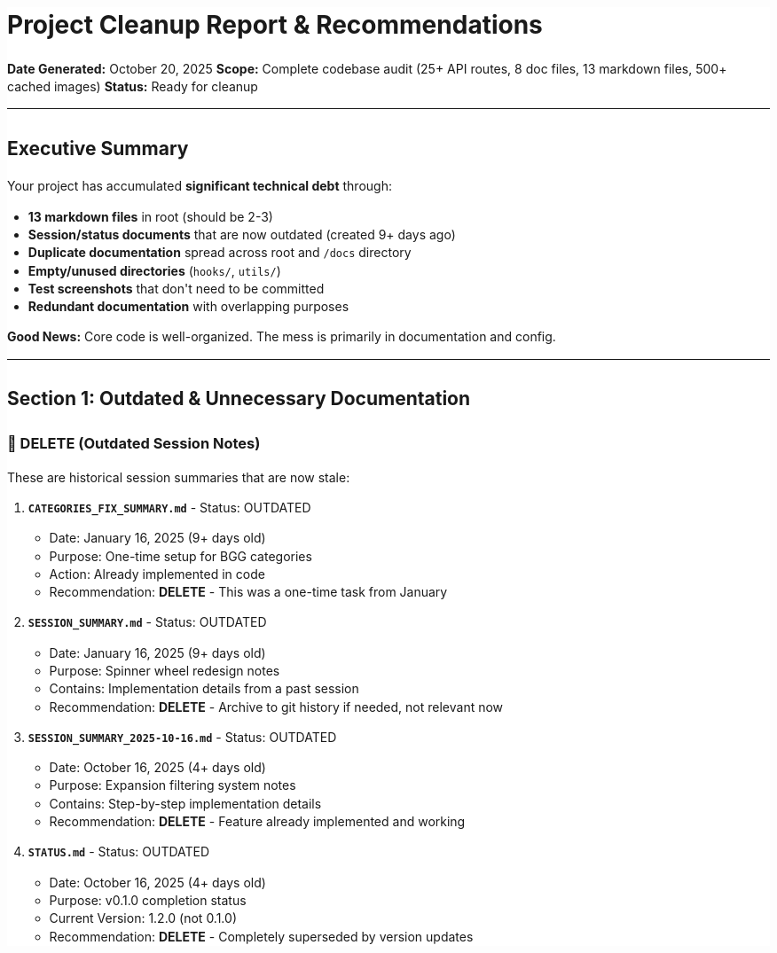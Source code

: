 # Project Cleanup Report & Recommendations

**Date Generated:** October 20, 2025
**Scope:** Complete codebase audit (25+ API routes, 8 doc files, 13 markdown files, 500+ cached images)
**Status:** Ready for cleanup

---

## Executive Summary

Your project has accumulated **significant technical debt** through:
- **13 markdown files** in root (should be 2-3)
- **Session/status documents** that are now outdated (created 9+ days ago)
- **Duplicate documentation** spread across root and `/docs` directory
- **Empty/unused directories** (`hooks/`, `utils/`)
- **Test screenshots** that don't need to be committed
- **Redundant documentation** with overlapping purposes

**Good News:** Core code is well-organized. The mess is primarily in documentation and config.

---

## Section 1: Outdated & Unnecessary Documentation

### 🔴 DELETE (Outdated Session Notes)

These are historical session summaries that are now stale:

1. **`CATEGORIES_FIX_SUMMARY.md`** - Status: OUTDATED
   - Date: January 16, 2025 (9+ days old)
   - Purpose: One-time setup for BGG categories
   - Action: Already implemented in code
   - Recommendation: **DELETE** - This was a one-time task from January

2. **`SESSION_SUMMARY.md`** - Status: OUTDATED
   - Date: January 16, 2025 (9+ days old)
   - Purpose: Spinner wheel redesign notes
   - Contains: Implementation details from a past session
   - Recommendation: **DELETE** - Archive to git history if needed, not relevant now

3. **`SESSION_SUMMARY_2025-10-16.md`** - Status: OUTDATED
   - Date: October 16, 2025 (4+ days old)
   - Purpose: Expansion filtering system notes
   - Contains: Step-by-step implementation details
   - Recommendation: **DELETE** - Feature already implemented and working

4. **`STATUS.md`** - Status: OUTDATED
   - Date: October 16, 2025 (4+ days old)
   - Purpose: v0.1.0 completion status
   - Current Version: 1.2.0 (not 0.1.0)
   - Recommendation: **DELETE** - Completely superseded by version updates

